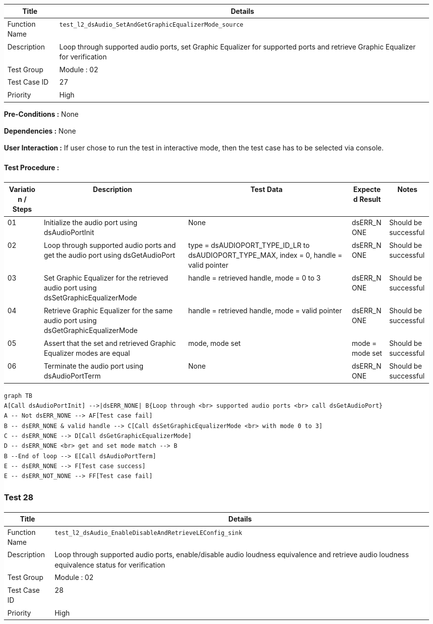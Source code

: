 |Title|Details|
|--|--|
|Function Name|`test_l2_dsAudio_SetAndGetGraphicEqualizerMode_source`|
|Description|Loop through supported audio ports, set Graphic Equalizer for supported ports and retrieve Graphic Equalizer for verification|
|Test Group|Module : 02|
|Test Case ID|27|
|Priority|High|

**Pre-Conditions :**
None

**Dependencies :**
None

**User Interaction :**
If user chose to run the test in interactive mode, then the test case has to be selected via console.

#### Test Procedure :

| Variation / Steps | Description | Test Data | Expected Result | Notes|
| -- | --------- | ---------- | -------------- | ----- |
| 01 | Initialize the audio port using dsAudioPortInit | None | dsERR_NONE | Should be successful |
| 02 | Loop through supported audio ports and get the audio port using dsGetAudioPort | type = dsAUDIOPORT_TYPE_ID_LR to dsAUDIOPORT_TYPE_MAX, index = 0, handle = valid pointer | dsERR_NONE | Should be successful |
| 03 | Set Graphic Equalizer for the retrieved audio port using dsSetGraphicEqualizerMode | handle = retrieved handle, mode = 0 to 3 | dsERR_NONE | Should be successful |
| 04 | Retrieve Graphic Equalizer for the same audio port using dsGetGraphicEqualizerMode | handle = retrieved handle, mode = valid pointer | dsERR_NONE | Should be successful |
| 05 | Assert that the set and retrieved Graphic Equalizer modes are equal | mode, mode set | mode = mode set | Should be successful |
| 06 | Terminate the audio port using dsAudioPortTerm | None | dsERR_NONE | Should be successful |


```mermaid
graph TB
A[Call dsAudioPortInit] -->|dsERR_NONE| B{Loop through <br> supported audio ports <br> call dsGetAudioPort}
A -- Not dsERR_NONE --> AF[Test case fail]
B -- dsERR_NONE & valid handle --> C[Call dsSetGraphicEqualizerMode <br> with mode 0 to 3]
C -- dsERR_NONE --> D[Call dsGetGraphicEqualizerMode]
D -- dsERR_NONE <br> get and set mode match --> B
B --End of loop --> E[Call dsAudioPortTerm]
E -- dsERR_NONE --> F[Test case success]
E -- dsERR_NOT_NONE --> FF[Test case fail]
```


### Test 28

|Title|Details|
|--|--|
|Function Name|`test_l2_dsAudio_EnableDisableAndRetrieveLEConfig_sink`|
|Description|Loop through supported audio ports, enable/disable audio loudness equivalence and retrieve audio loudness equivalence status for verification|
|Test Group|Module : 02|
|Test Case ID|28|
|Priority|High|
